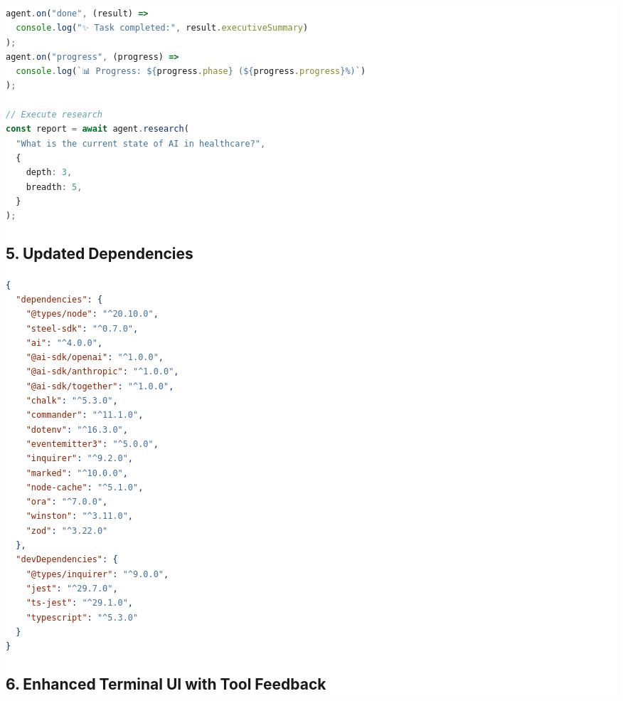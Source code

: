 ```typescript
agent.on("done", (result) =>
  console.log("✨ Task completed:", result.executiveSummary)
);
agent.on("progress", (progress) =>
  console.log(`📊 Progress: ${progress.phase} (${progress.progress}%)`)
);

// Execute research
const report = await agent.research(
  "What is the current state of AI in healthcare?",
  {
    depth: 3,
    breadth: 5,
  }
);
```

## 5. Updated Dependencies

```json
{
  "dependencies": {
    "@types/node": "^20.10.0",
    "steel-sdk": "^0.7.0",
    "ai": "^4.0.0",
    "@ai-sdk/openai": "^1.0.0",
    "@ai-sdk/anthropic": "^1.0.0",
    "@ai-sdk/together": "^1.0.0",
    "chalk": "^5.3.0",
    "commander": "^11.1.0",
    "dotenv": "^16.3.0",
    "eventemitter3": "^5.0.0",
    "inquirer": "^9.2.0",
    "marked": "^10.0.0",
    "node-cache": "^5.1.0",
    "ora": "^7.0.0",
    "winston": "^3.11.0",
    "zod": "^3.22.0"
  },
  "devDependencies": {
    "@types/inquirer": "^9.0.0",
    "jest": "^29.7.0",
    "ts-jest": "^29.1.0",
    "typescript": "^5.3.0"
  }
}
```

## 6. Enhanced Terminal UI with Tool Feedback
